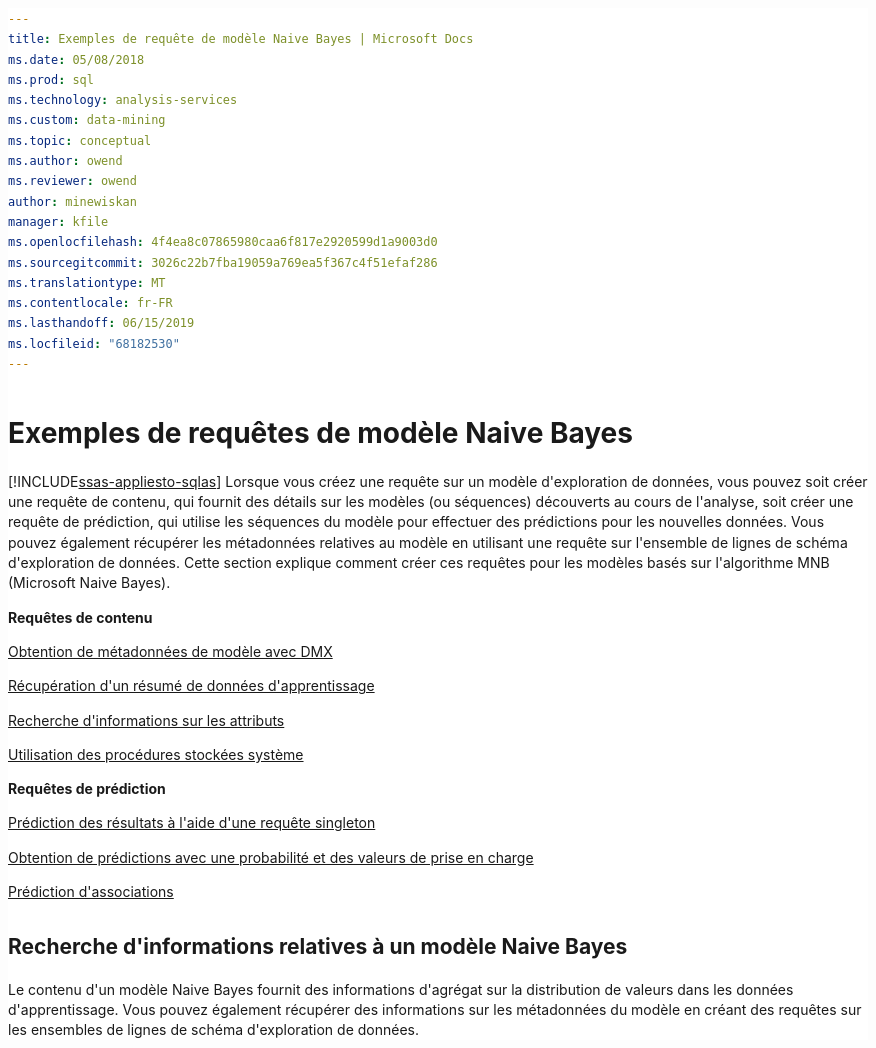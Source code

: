 ```yaml
---
title: Exemples de requête de modèle Naive Bayes | Microsoft Docs
ms.date: 05/08/2018
ms.prod: sql
ms.technology: analysis-services
ms.custom: data-mining
ms.topic: conceptual
ms.author: owend
ms.reviewer: owend
author: minewiskan
manager: kfile
ms.openlocfilehash: 4f4ea8c07865980caa6f817e2920599d1a9003d0
ms.sourcegitcommit: 3026c22b7fba19059a769ea5f367c4f51efaf286
ms.translationtype: MT
ms.contentlocale: fr-FR
ms.lasthandoff: 06/15/2019
ms.locfileid: "68182530"
---
```

# <a name="naive-bayes-model-query-examples"></a>Exemples de requêtes de modèle Naive Bayes
[!INCLUDE[ssas-appliesto-sqlas](../../includes/ssas-appliesto-sqlas.md)]
  Lorsque vous créez une requête sur un modèle d'exploration de données, vous pouvez soit créer une requête de contenu, qui fournit des détails sur les modèles (ou séquences) découverts au cours de l'analyse, soit créer une requête de prédiction, qui utilise les séquences du modèle pour effectuer des prédictions pour les nouvelles données. Vous pouvez également récupérer les métadonnées relatives au modèle en utilisant une requête sur l'ensemble de lignes de schéma d'exploration de données. Cette section explique comment créer ces requêtes pour les modèles basés sur l'algorithme MNB (Microsoft Naive Bayes).  
  
 **Requêtes de contenu**  
  
 [Obtention de métadonnées de modèle avec DMX](#bkmk_Query1)  
  
 [Récupération d'un résumé de données d'apprentissage](#bkmk_Query2)  
  
 [Recherche d'informations sur les attributs](#bkmk_Query3)  
  
 [Utilisation des procédures stockées système](#bkmk_Query4)  
  
 **Requêtes de prédiction**  
  
 [Prédiction des résultats à l'aide d'une requête singleton](#bkmk_Query5)  
  
 [Obtention de prédictions avec une probabilité et des valeurs de prise en charge](#bkmk_Query6)  
  
 [Prédiction d'associations](#bkmk_Query7)  
  
## <a name="finding-information-about-a-naive-bayes-model"></a>Recherche d'informations relatives à un modèle Naive Bayes  
 Le contenu d'un modèle Naive Bayes fournit des informations d'agrégat sur la distribution de valeurs dans les données d'apprentissage. Vous pouvez également récupérer des informations sur les métadonnées du modèle en créant des requêtes sur les ensembles de lignes de schéma d'exploration de données.  
  